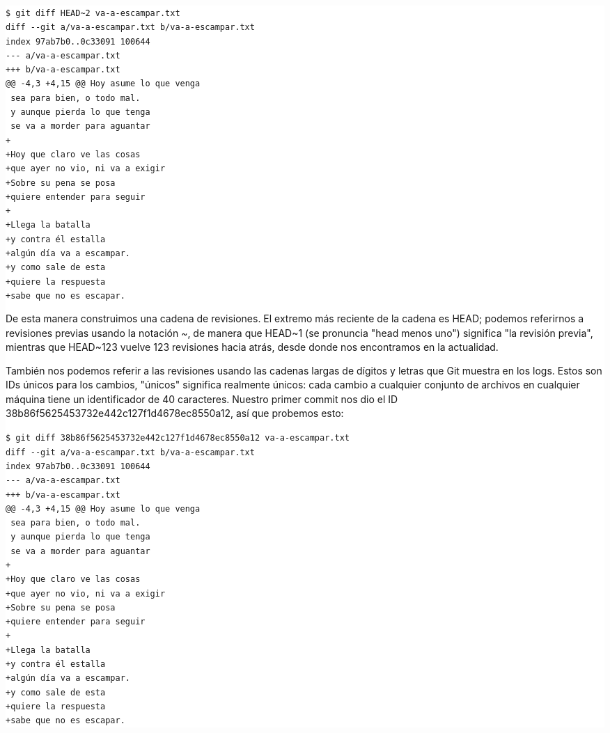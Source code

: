 ``` console
```

``` console
$ git diff HEAD~2 va-a-escampar.txt
diff --git a/va-a-escampar.txt b/va-a-escampar.txt
index 97ab7b0..0c33091 100644
--- a/va-a-escampar.txt
+++ b/va-a-escampar.txt
@@ -4,3 +4,15 @@ Hoy asume lo que venga
 sea para bien, o todo mal.
 y aunque pierda lo que tenga
 se va a morder para aguantar
+
+Hoy que claro ve las cosas
+que ayer no vio, ni va a exigir
+Sobre su pena se posa
+quiere entender para seguir
+
+Llega la batalla
+y contra él estalla
+algún día va a escampar.
+y como sale de esta
+quiere la respuesta
+sabe que no es escapar.
```

De esta manera construimos una cadena de revisiones. El extremo más reciente de
la cadena es HEAD; podemos referirnos a revisiones previas usando la notación
\~, de manera que HEAD\~1 (se pronuncia \"head menos uno\") significa \"la
revisión previa\", mientras que HEAD\~123 vuelve 123 revisiones hacia atrás,
desde donde nos encontramos en la actualidad.

También nos podemos referir a las revisiones usando las cadenas largas de
dígitos y letras que Git muestra en los logs. Estos son IDs únicos para los
cambios, \"únicos\" significa realmente únicos: cada cambio a cualquier conjunto
de archivos en cualquier máquina tiene un identificador de 40 caracteres.
Nuestro primer commit nos dio el ID 38b86f5625453732e442c127f1d4678ec8550a12,
así que probemos esto:

``` console
$ git diff 38b86f5625453732e442c127f1d4678ec8550a12 va-a-escampar.txt
diff --git a/va-a-escampar.txt b/va-a-escampar.txt
index 97ab7b0..0c33091 100644
--- a/va-a-escampar.txt
+++ b/va-a-escampar.txt
@@ -4,3 +4,15 @@ Hoy asume lo que venga
 sea para bien, o todo mal.
 y aunque pierda lo que tenga
 se va a morder para aguantar
+
+Hoy que claro ve las cosas
+que ayer no vio, ni va a exigir
+Sobre su pena se posa
+quiere entender para seguir
+
+Llega la batalla
+y contra él estalla
+algún día va a escampar.
+y como sale de esta
+quiere la respuesta
+sabe que no es escapar.
```

